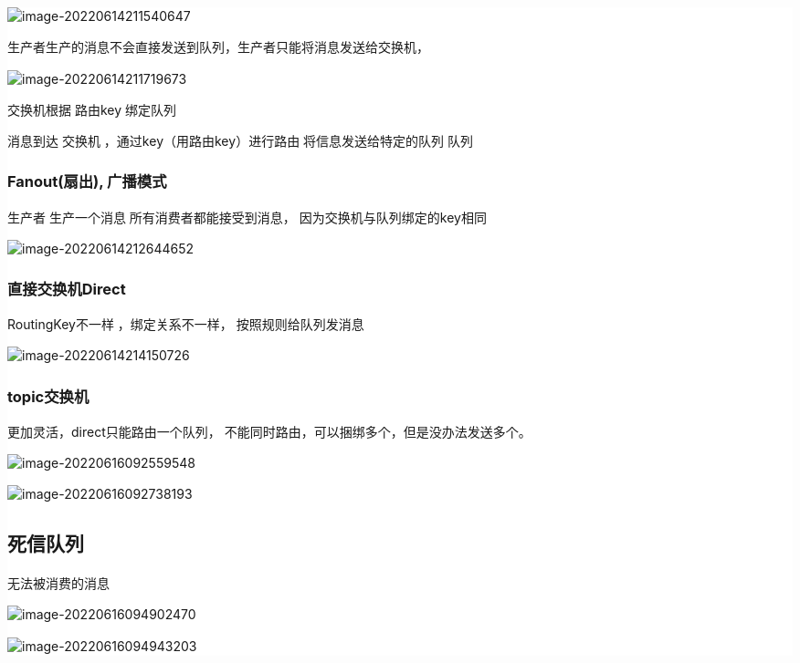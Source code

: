 ![image-20220614211540647](F:\开发\16_rabbitmq\rabbitmq.assets\image-20220614211540647.png)



生产者生产的消息不会直接发送到队列，生产者只能将消息发送给交换机，

![image-20220614211719673](F:\开发\16_rabbitmq\rabbitmq.assets\image-20220614211719673.png)

交换机根据 路由key 绑定队列



消息到达 交换机 ，通过key（用路由key）进行路由 将信息发送给特定的队列 队列



### Fanout(扇出), 广播模式

生产者 生产一个消息 所有消费者都能接受到消息， 因为交换机与队列绑定的key相同 

![image-20220614212644652](F:\开发\16_rabbitmq\rabbitmq.assets\image-20220614212644652.png)



### **直接交换机Direct**

RoutingKey不一样 ，绑定关系不一样， 按照规则给队列发消息

![image-20220614214150726](F:\开发\16_rabbitmq\rabbitmq.assets\image-20220614214150726.png)





### topic交换机



更加灵活，direct只能路由一个队列， 不能同时路由，可以捆绑多个，但是没办法发送多个。



![image-20220616092559548](F:\开发\16_rabbitmq\rabbitmq.assets\image-20220616092559548.png)



![image-20220616092738193](F:\开发\16_rabbitmq\rabbitmq.assets\image-20220616092738193.png)





## 死信队列

无法被消费的消息

![image-20220616094902470](F:\开发\16_rabbitmq\rabbitmq.assets\image-20220616094902470.png)



![image-20220616094943203](F:\开发\16_rabbitmq\rabbitmq.assets\image-20220616094943203.png)
